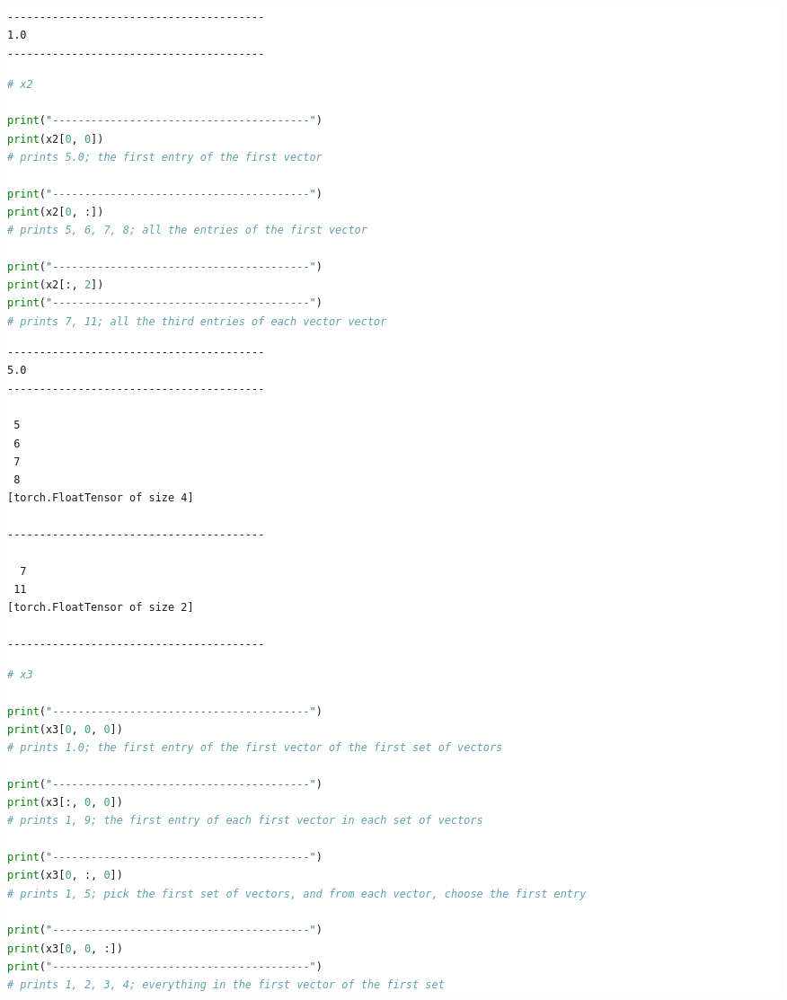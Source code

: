    ----------------------------------------
    1.0
    ----------------------------------------
    


```python
# x2

print("----------------------------------------")
print(x2[0, 0]) 
# prints 5.0; the first entry of the first vector

print("----------------------------------------")
print(x2[0, :]) 
# prints 5, 6, 7, 8; all the entries of the first vector

print("----------------------------------------")
print(x2[:, 2])
print("----------------------------------------")
# prints 7, 11; all the third entries of each vector vector
```

    ----------------------------------------
    5.0
    ----------------------------------------
    
     5
     6
     7
     8
    [torch.FloatTensor of size 4]
    
    ----------------------------------------
    
      7
     11
    [torch.FloatTensor of size 2]
    
    ----------------------------------------
    


```python
# x3

print("----------------------------------------")
print(x3[0, 0, 0]) 
# prints 1.0; the first entry of the first vector of the first set of vectors

print("----------------------------------------")
print(x3[:, 0, 0]) 
# prints 1, 9; the first entry of each first vector in each set of vectors

print("----------------------------------------")
print(x3[0, :, 0]) 
# prints 1, 5; pick the first set of vectors, and from each vector, choose the first entry

print("----------------------------------------")
print(x3[0, 0, :]) 
print("----------------------------------------")
# prints 1, 2, 3, 4; everything in the first vector of the first set
```
